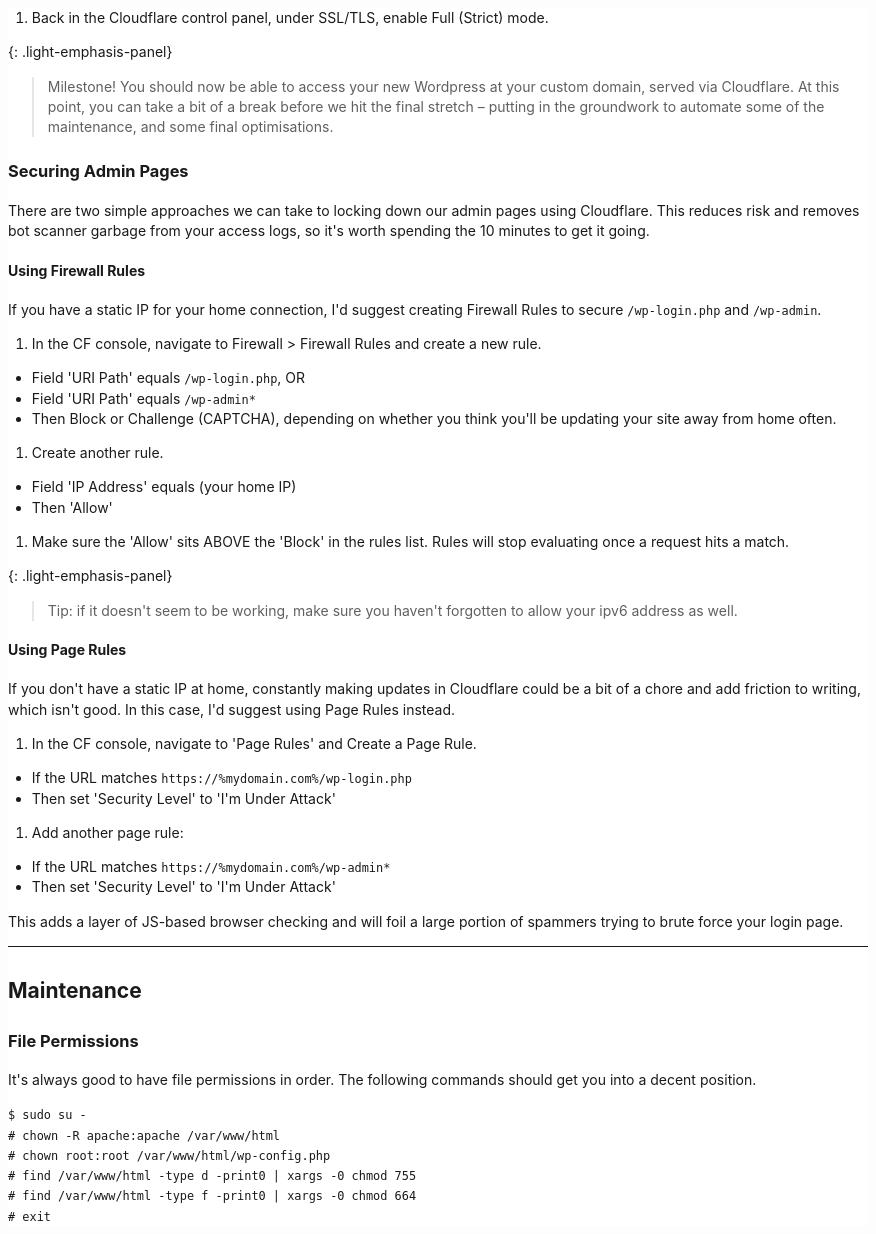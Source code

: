 1. Back in the Cloudflare control panel, under SSL/TLS, enable Full (Strict) mode.

{: .light-emphasis-panel}
> Milestone! You should now be able to access your new Wordpress at your custom domain, served via Cloudflare. At this point, you can take a bit of a break before we hit the final stretch – putting in the groundwork to automate some of the maintenance, and some final optimisations.

### Securing Admin Pages

There are two simple approaches we can take to locking down our admin pages using Cloudflare. This reduces risk and removes bot scanner garbage from your access logs, so it's worth spending the 10 minutes to get it going.

#### Using Firewall Rules

If you have a static IP for your home connection, I'd suggest creating Firewall Rules to secure `/wp-login.php` and `/wp-admin`.
1. In the CF console, navigate to Firewall > Firewall Rules and create a new rule.
* Field 'URI Path' equals `/wp-login.php`, OR
* Field 'URI Path' equals `/wp-admin*`
* Then Block or Challenge (CAPTCHA), depending on whether you think you'll be updating your site away from home often.
1. Create another rule.
* Field 'IP Address' equals (your home IP)
* Then 'Allow'
1. Make sure the 'Allow' sits ABOVE the 'Block' in the rules list. Rules will stop evaluating once a request hits a match.

{: .light-emphasis-panel}
> Tip: if it doesn't seem to be working, make sure you haven't forgotten to allow your ipv6 address as well.

#### Using Page Rules

If you don't have a static IP at home, constantly making updates in Cloudflare could be a bit of a chore and add friction to writing, which isn't good. In this case, I'd suggest using Page Rules instead.
1. In the CF console, navigate to 'Page Rules' and Create a Page Rule.
* If the URL matches `https://%mydomain.com%/wp-login.php`
* Then set 'Security Level' to 'I'm Under Attack'
1. Add another page rule:
* If the URL matches `https://%mydomain.com%/wp-admin*`
* Then set 'Security Level' to 'I'm Under Attack'

This adds a layer of JS-based browser checking and will foil a large portion of spammers trying to brute force your login page.

----

## Maintenance
### File Permissions
It's always good to have file permissions in order. The following commands should get you into a decent position.
~~~
$ sudo su -
# chown -R apache:apache /var/www/html
# chown root:root /var/www/html/wp-config.php
# find /var/www/html -type d -print0 | xargs -0 chmod 755
# find /var/www/html -type f -print0 | xargs -0 chmod 664
# exit
~~~
